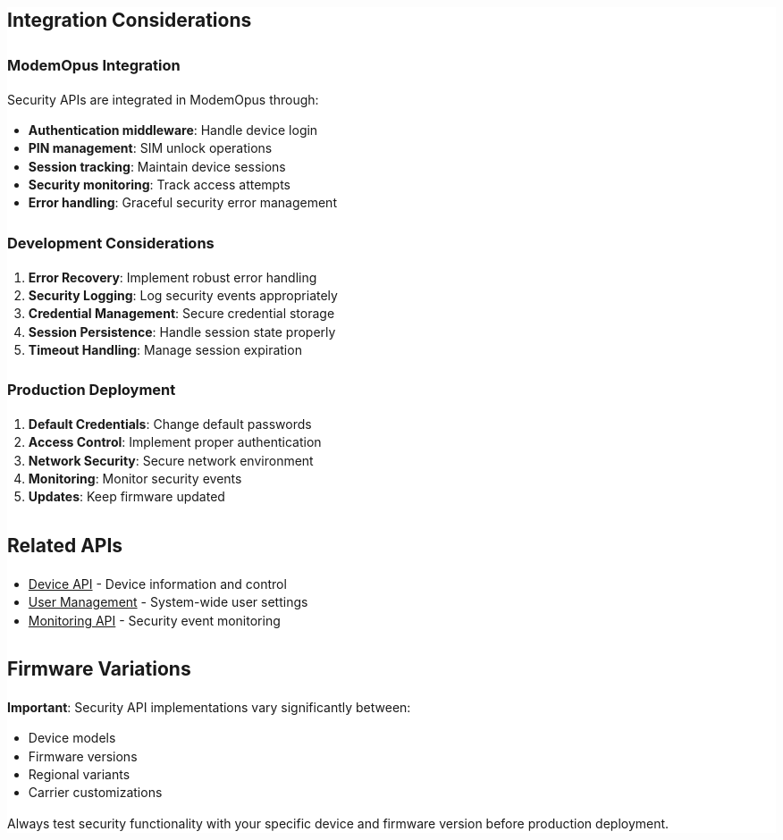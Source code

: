 ## Integration Considerations

### ModemOpus Integration

Security APIs are integrated in ModemOpus through:

- **Authentication middleware**: Handle device login
- **PIN management**: SIM unlock operations
- **Session tracking**: Maintain device sessions
- **Security monitoring**: Track access attempts
- **Error handling**: Graceful security error management

### Development Considerations

1. **Error Recovery**: Implement robust error handling
2. **Security Logging**: Log security events appropriately
3. **Credential Management**: Secure credential storage
4. **Session Persistence**: Handle session state properly
5. **Timeout Handling**: Manage session expiration

### Production Deployment

1. **Default Credentials**: Change default passwords
2. **Access Control**: Implement proper authentication
3. **Network Security**: Secure network environment
4. **Monitoring**: Monitor security events
5. **Updates**: Keep firmware updated

## Related APIs

- [Device API](device.md) - Device information and control
- [User Management](system.md) - System-wide user settings
- [Monitoring API](monitoring.md) - Security event monitoring

## Firmware Variations

**Important**: Security API implementations vary significantly between:

- Device models
- Firmware versions
- Regional variants
- Carrier customizations

Always test security functionality with your specific device and firmware version before production deployment.